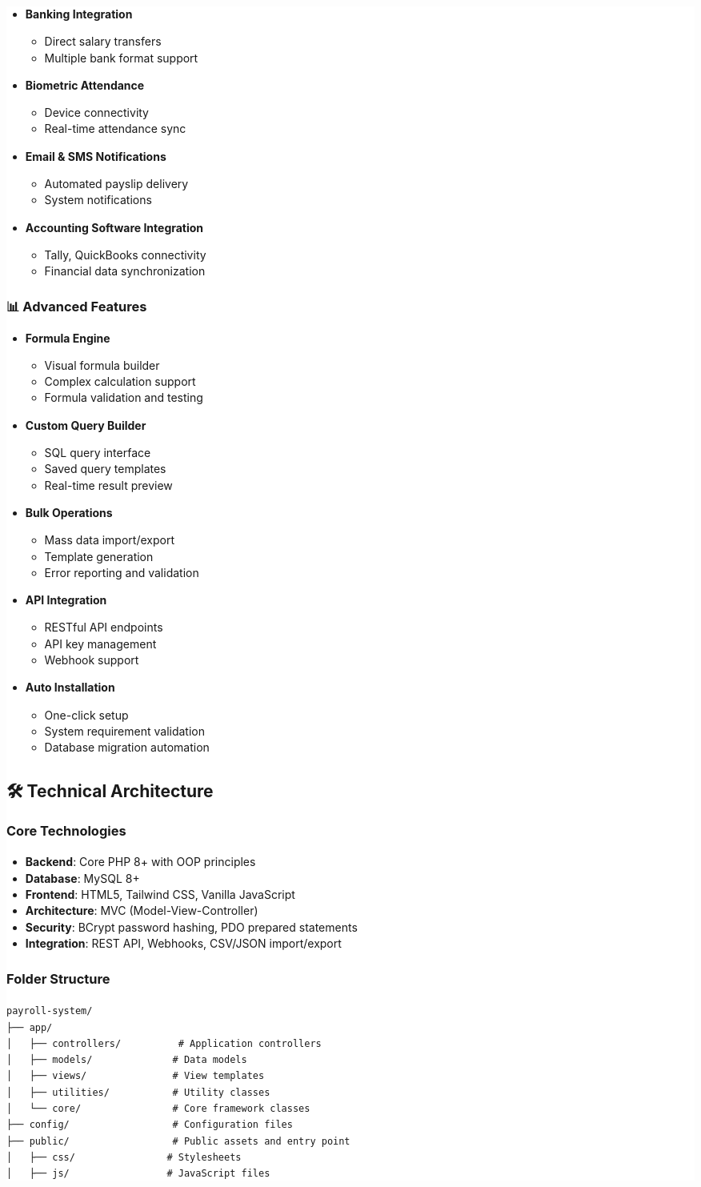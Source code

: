 - **Banking Integration**
  - Direct salary transfers
  - Multiple bank format support
  
- **Biometric Attendance**
  - Device connectivity
  - Real-time attendance sync
  
- **Email & SMS Notifications**
  - Automated payslip delivery
  - System notifications
  
- **Accounting Software Integration**
  - Tally, QuickBooks connectivity
  - Financial data synchronization

### 📊 Advanced Features
- **Formula Engine**
  - Visual formula builder
  - Complex calculation support
  - Formula validation and testing
  
- **Custom Query Builder**
  - SQL query interface
  - Saved query templates
  - Real-time result preview
  
- **Bulk Operations**
  - Mass data import/export
  - Template generation
  - Error reporting and validation
  
- **API Integration**
  - RESTful API endpoints
  - API key management
  - Webhook support
  
- **Auto Installation**
  - One-click setup
  - System requirement validation
  - Database migration automation

## 🛠️ Technical Architecture

### Core Technologies
- **Backend**: Core PHP 8+ with OOP principles
- **Database**: MySQL 8+
- **Frontend**: HTML5, Tailwind CSS, Vanilla JavaScript
- **Architecture**: MVC (Model-View-Controller)
- **Security**: BCrypt password hashing, PDO prepared statements
- **Integration**: REST API, Webhooks, CSV/JSON import/export

### Folder Structure
```
payroll-system/
├── app/
│   ├── controllers/          # Application controllers
│   ├── models/              # Data models
│   ├── views/               # View templates
│   ├── utilities/           # Utility classes
│   └── core/                # Core framework classes
├── config/                  # Configuration files
├── public/                  # Public assets and entry point
│   ├── css/                # Stylesheets
│   ├── js/                 # JavaScript files
```